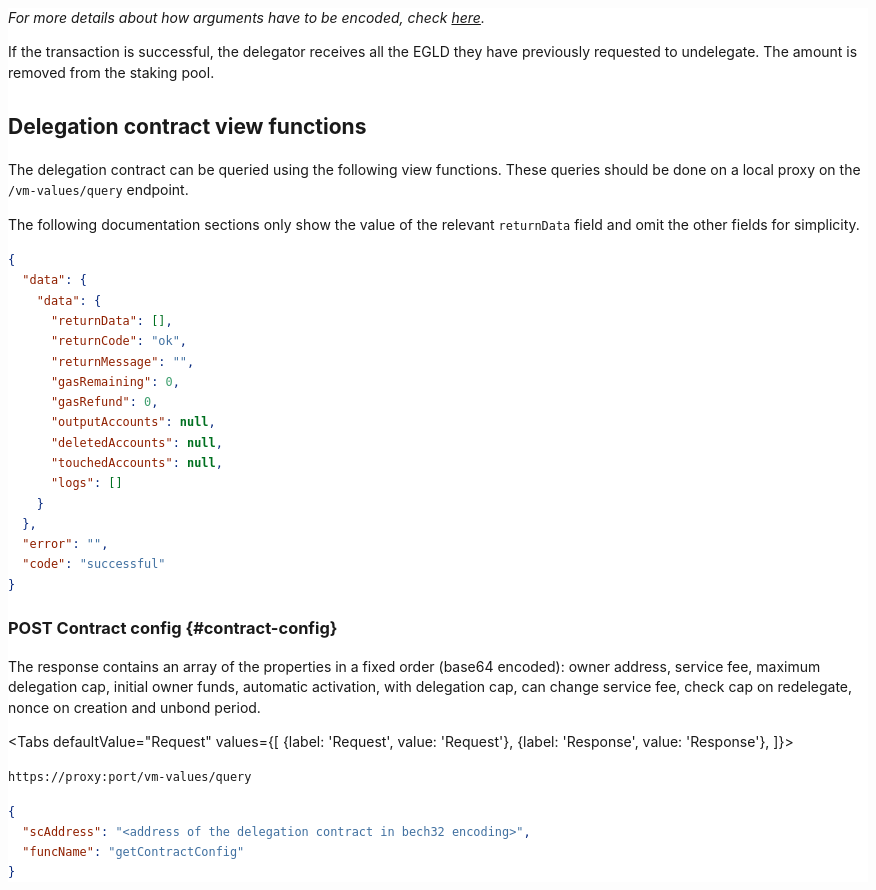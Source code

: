 _For more details about how arguments have to be encoded, check [here](/developers/sc-calls-format)._

If the transaction is successful, the delegator receives all the EGLD they have previously requested to undelegate. The amount is removed from the staking pool.

## Delegation contract view functions

The delegation contract can be queried using the following view functions. These queries should be done on a local proxy on the `/vm-values/query` endpoint.

The following documentation sections only show the value of the relevant `returnData` field and omit the other fields for simplicity.

```json
{
  "data": {
    "data": {
      "returnData": [],
      "returnCode": "ok",
      "returnMessage": "",
      "gasRemaining": 0,
      "gasRefund": 0,
      "outputAccounts": null,
      "deletedAccounts": null,
      "touchedAccounts": null,
      "logs": []
    }
  },
  "error": "",
  "code": "successful"
}
```

### <span class="badge badge--success">POST</span> Contract config {#contract-config}

The response contains an array of the properties in a fixed order (base64 encoded): owner address, service fee, maximum delegation cap, initial owner funds, automatic activation, with delegation cap, can change service fee, check cap on redelegate, nonce on creation and unbond period.

<Tabs
defaultValue="Request"
values={[
{label: 'Request', value: 'Request'},
{label: 'Response', value: 'Response'},
]}>
<TabItem value="Request">

```bash
https://proxy:port/vm-values/query
```

```json
{
  "scAddress": "<address of the delegation contract in bech32 encoding>",
  "funcName": "getContractConfig"
}
```
